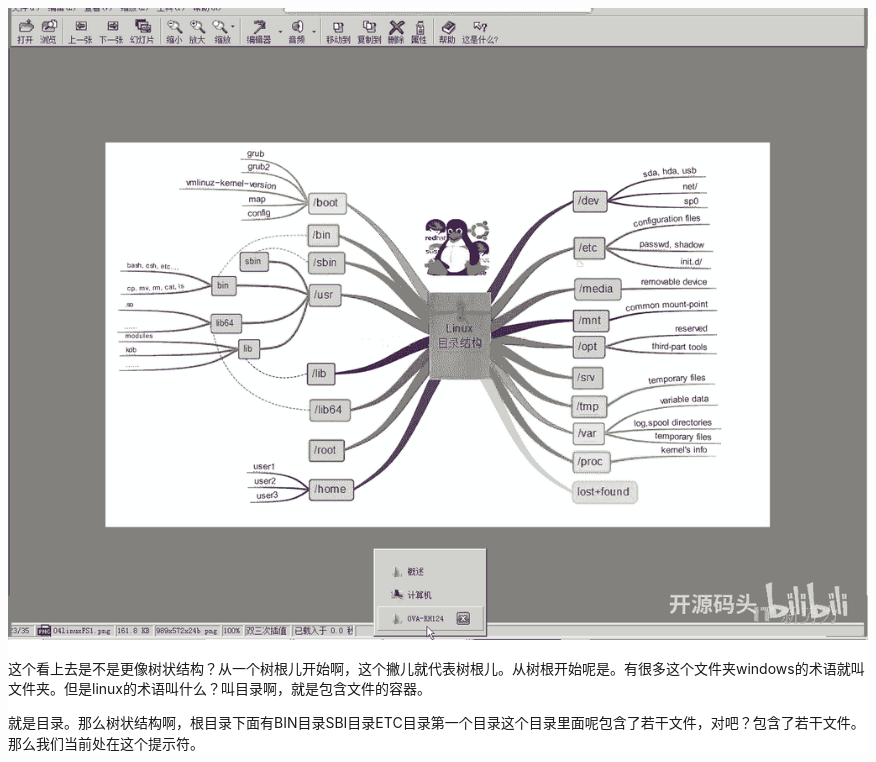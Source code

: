 ![](img/8e06f005cf0a6a00fb4928f1b9f762db_21.png)

这个看上去是不是更像树状结构？从一个树根儿开始啊，这个撇儿就代表树根儿。从树根开始呢是。有很多这个文件夹windows的术语就叫文件夹。但是linux的术语叫什么？叫目录啊，就是包含文件的容器。

就是目录。那么树状结构啊，根目录下面有BIN目录SBI目录ETC目录第一个目录这个目录里面呢包含了若干文件，对吧？包含了若干文件。那么我们当前处在这个提示符。


